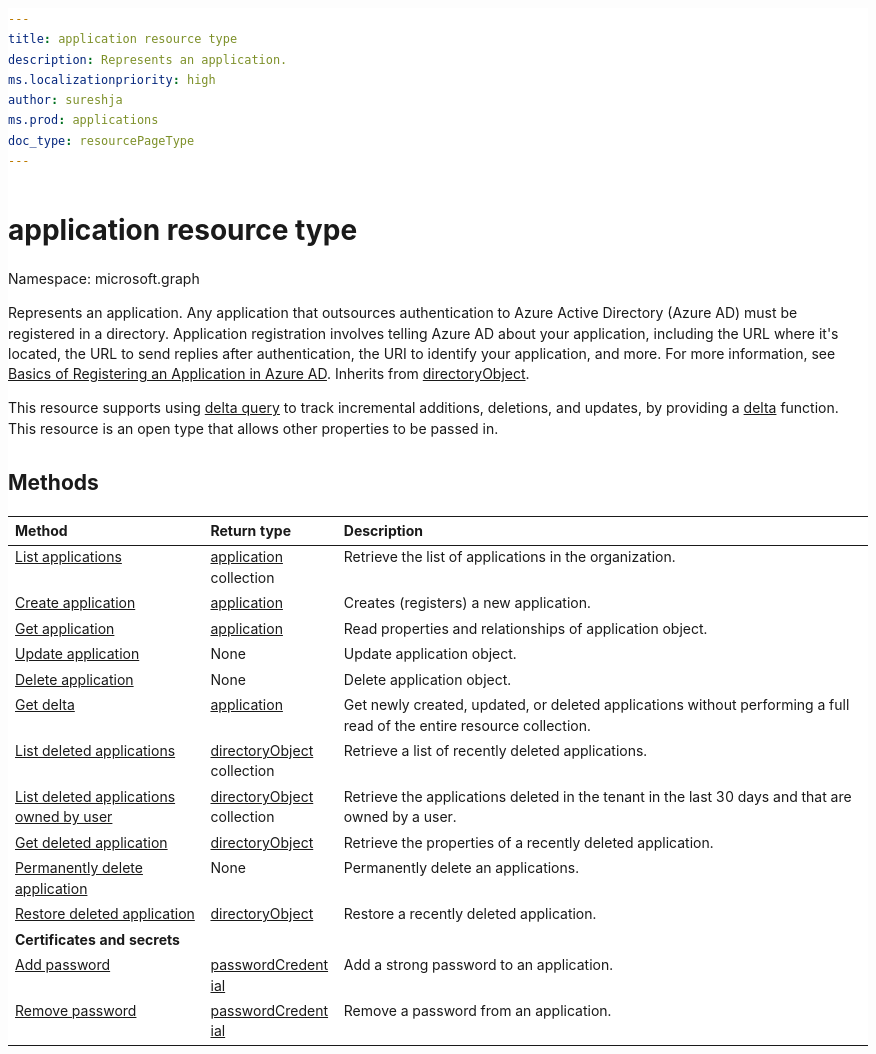 ```yaml
---
title: application resource type
description: Represents an application.
ms.localizationpriority: high
author: sureshja
ms.prod: applications
doc_type: resourcePageType
---
```


# application resource type

Namespace: microsoft.graph

Represents an application. Any application that outsources authentication to Azure Active Directory (Azure AD) must be registered in a directory. Application registration involves telling Azure AD about your application, including the URL where it's located, the URL to send replies after authentication, the URI to identify your application, and more. For more information, see [Basics of Registering an Application in Azure AD](/azure/active-directory/develop/authentication-vs-authorization#basics-of-registering-an-application-in-azure-ad). Inherits from [directoryObject](directoryobject.md).

This resource supports using [delta query](/graph/delta-query-overview) to track incremental additions, deletions, and updates, by providing a [delta](../api/application-delta.md) function. This resource is an open type that allows other properties to be passed in.

## Methods

| Method                                                                                          | Return type                                                       | Description                                                                                                           |
| :---------------------------------------------------------------------------------------------- | :---------------------------------------------------------------- | :-------------------------------------------------------------------------------------------------------------------- |
| [List applications](../api/application-list.md)                                                 | [application](application.md) collection                          | Retrieve the list of applications in the organization.                                                                |
| [Create application](../api/application-post-applications.md)                                   | [application](application.md)                                     | Creates (registers) a new application.                                                                                |
| [Get application](../api/application-get.md)                                                    | [application](application.md)                                     | Read properties and relationships of application object.                                                              |
| [Update application](../api/application-update.md)                                              | None                                                              | Update application object.                                                                                            |
| [Delete application](../api/application-delete.md)                                              | None                                                              | Delete application object.                                                                                            |
| [Get delta](../api/application-delta.md)                                                        | [application](application.md)                                     | Get newly created, updated, or deleted applications without performing a full read of the entire resource collection. |
| [List deleted applications](../api/directory-deleteditems-list.md)                              | [directoryObject](directoryobject.md) collection                  | Retrieve a list of recently deleted applications.                                                                     |
| [List deleted applications owned by user](../api/directory-deleteditems-user-owned.md)          | [directoryObject](directoryobject.md) collection                  | Retrieve the applications deleted in the tenant in the last 30 days and that are owned by a user.                     |
| [Get deleted application](../api/directory-deleteditems-get.md)                                 | [directoryObject](directoryobject.md)                             | Retrieve the properties of a recently deleted application.                                                            |
| [Permanently delete application](../api/directory-deleteditems-delete.md)                       | None                                                              | Permanently delete an applications.                                                                                   |
| [Restore deleted application](../api/directory-deleteditems-restore.md)                         | [directoryObject](directoryobject.md)                             | Restore a recently deleted application.                                                                               |
| **Certificates and secrets**                                                                    |                                                                   |                                                                                                                       |
| [Add password](../api/application-addpassword.md)                                               | [passwordCredential](passwordcredential.md)                       | Add a strong password to an application.                                                                              |
| [Remove password](../api/application-removepassword.md)                                         | [passwordCredential](passwordcredential.md)                       | Remove a password from an application.                                                                                |